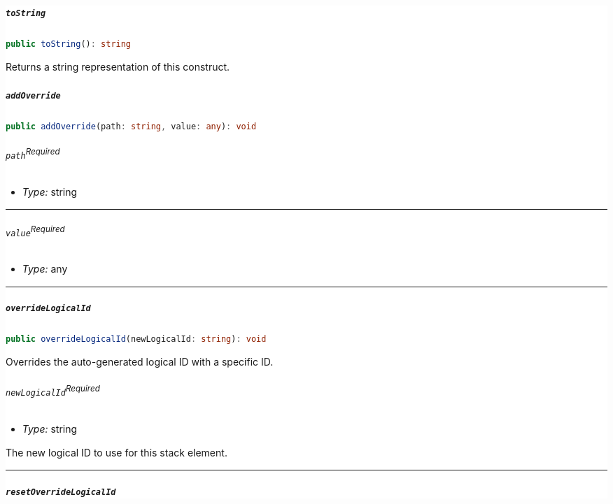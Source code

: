 
##### `toString` <a name="toString" id="rhizo-co-terraform-provider-lacework.resourceGroupMachine.ResourceGroupMachine.toString"></a>

```typescript
public toString(): string
```

Returns a string representation of this construct.

##### `addOverride` <a name="addOverride" id="rhizo-co-terraform-provider-lacework.resourceGroupMachine.ResourceGroupMachine.addOverride"></a>

```typescript
public addOverride(path: string, value: any): void
```

###### `path`<sup>Required</sup> <a name="path" id="rhizo-co-terraform-provider-lacework.resourceGroupMachine.ResourceGroupMachine.addOverride.parameter.path"></a>

- *Type:* string

---

###### `value`<sup>Required</sup> <a name="value" id="rhizo-co-terraform-provider-lacework.resourceGroupMachine.ResourceGroupMachine.addOverride.parameter.value"></a>

- *Type:* any

---

##### `overrideLogicalId` <a name="overrideLogicalId" id="rhizo-co-terraform-provider-lacework.resourceGroupMachine.ResourceGroupMachine.overrideLogicalId"></a>

```typescript
public overrideLogicalId(newLogicalId: string): void
```

Overrides the auto-generated logical ID with a specific ID.

###### `newLogicalId`<sup>Required</sup> <a name="newLogicalId" id="rhizo-co-terraform-provider-lacework.resourceGroupMachine.ResourceGroupMachine.overrideLogicalId.parameter.newLogicalId"></a>

- *Type:* string

The new logical ID to use for this stack element.

---

##### `resetOverrideLogicalId` <a name="resetOverrideLogicalId" id="rhizo-co-terraform-provider-lacework.resourceGroupMachine.ResourceGroupMachine.resetOverrideLogicalId"></a>
